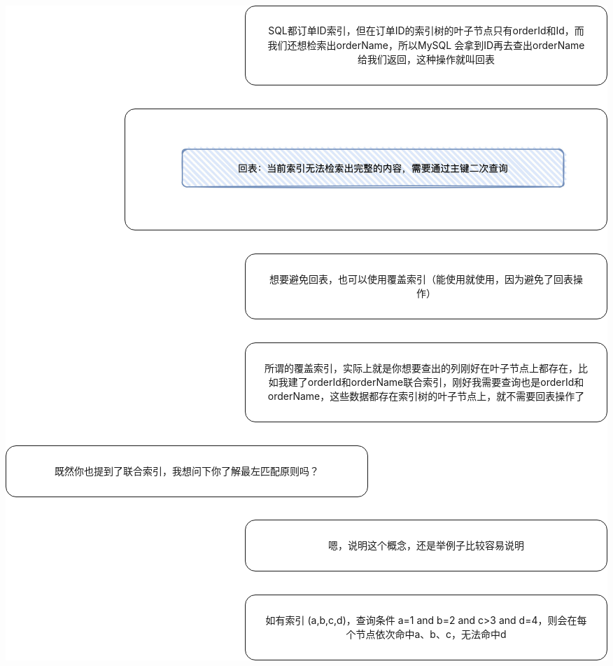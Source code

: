 ###### 

<div align="right"><div style="width:60%; border-style:solid; border-width:1px; border-radius:15px"><div style="text-align:center;margin:5%">
SQL都订单ID索引，但在订单ID的索引树的叶子节点只有orderId和Id，而我们还想检索出orderName，所以MySQL 会拿到ID再去查出orderName给我们返回，这种操作就叫回表
</div></div></div>

###### 

<div align="right"><div style="width:80%; border-style:solid; border-width:1px; border-radius:15px"><div style="text-align:center;margin:5%">
<img src="../pictures/MySQL-闲谈/v2-2393680d1df54c696f97c8194b34237c_r.jpg"/>
</div></div></div>

###### 

<div align="right"><div style="width:60%; border-style:solid; border-width:1px; border-radius:15px"><div style="text-align:center;margin:5%">
想要避免回表，也可以使用覆盖索引（能使用就使用，因为避免了回表操作）
</div></div></div>

###### 

<div align="right"><div style="width:60%; border-style:solid; border-width:1px; border-radius:15px"><div style="text-align:center;margin:5%">
所谓的覆盖索引，实际上就是你想要查出的列刚好在叶子节点上都存在，比如我建了orderId和orderName联合索引，刚好我需要查询也是orderId和orderName，这些数据都存在索引树的叶子节点上，就不需要回表操作了
</div></div></div>

###### 

<div align="left"><div style="width:60%; border-style:solid; border-width:1px; border-radius:15px"><div style="text-align:center;margin:5%">
既然你也提到了联合索引，我想问下你了解最左匹配原则吗？
</div></div></div>

###### 

<div align="right"><div style="width:60%; border-style:solid; border-width:1px; border-radius:15px"><div style="text-align:center;margin:5%">
嗯，说明这个概念，还是举例子比较容易说明
</div></div></div>

###### 

<div align="right"><div style="width:60%; border-style:solid; border-width:1px; border-radius:15px"><div style="text-align:center;margin:5%">
如有索引 (a,b,c,d)，查询条件 a=1 and b=2 and c>3 and d=4，则会在每个节点依次命中a、b、c，无法命中d
</div></div></div>
